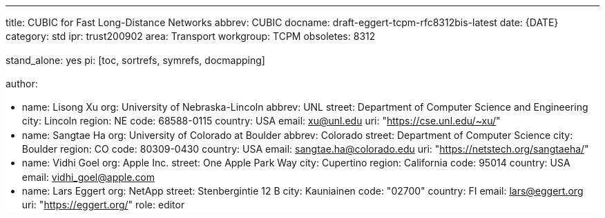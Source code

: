 ---

title: CUBIC for Fast Long-Distance Networks
abbrev: CUBIC
docname: draft-eggert-tcpm-rfc8312bis-latest
date: {DATE}
category: std
ipr: trust200902
area: Transport
workgroup: TCPM
obsoletes: 8312

stand_alone: yes
pi: [toc, sortrefs, symrefs, docmapping]

author:

-
  name: Lisong Xu
  org: University of Nebraska-Lincoln
  abbrev: UNL
  street: Department of Computer Science and Engineering
  city: Lincoln
  region: NE
  code: 68588-0115
  country: USA
  email: xu@unl.edu
  uri: "https://cse.unl.edu/~xu/"
-
  name: Sangtae Ha
  org: University of Colorado at Boulder
  abbrev: Colorado
  street: Department of Computer Science
  city: Boulder
  region: CO
  code: 80309-0430
  country: USA
  email: sangtae.ha@colorado.edu
  uri: "https://netstech.org/sangtaeha/"
-
  name: Vidhi Goel
  org: Apple Inc.
  street: One Apple Park Way
  city: Cupertino
  region: California
  code: 95014
  country: USA
  email: vidhi_goel@apple.com
-
  name: Lars Eggert
  org: NetApp
  street: Stenbergintie 12 B
  city: Kauniainen
  code: "02700"
  country: FI
  email: lars@eggert.org
  uri: "https://eggert.org/"
  role: editor
